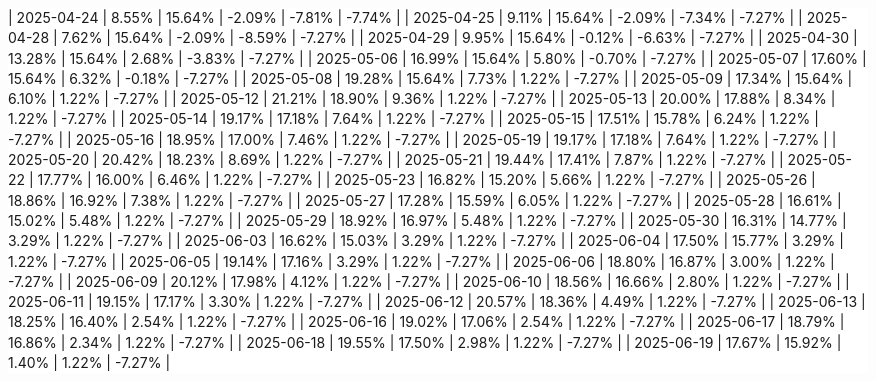 | 2025-04-24 | 8.55%     | 15.64%      | -2.09%               | -7.81%                | -7.74%     |
| 2025-04-25 | 9.11%     | 15.64%      | -2.09%               | -7.34%                | -7.27%     |
| 2025-04-28 | 7.62%     | 15.64%      | -2.09%               | -8.59%                | -7.27%     |
| 2025-04-29 | 9.95%     | 15.64%      | -0.12%               | -6.63%                | -7.27%     |
| 2025-04-30 | 13.28%    | 15.64%      | 2.68%                | -3.83%                | -7.27%     |
| 2025-05-06 | 16.99%    | 15.64%      | 5.80%                | -0.70%                | -7.27%     |
| 2025-05-07 | 17.60%    | 15.64%      | 6.32%                | -0.18%                | -7.27%     |
| 2025-05-08 | 19.28%    | 15.64%      | 7.73%                | 1.22%                 | -7.27%     |
| 2025-05-09 | 17.34%    | 15.64%      | 6.10%                | 1.22%                 | -7.27%     |
| 2025-05-12 | 21.21%    | 18.90%      | 9.36%                | 1.22%                 | -7.27%     |
| 2025-05-13 | 20.00%    | 17.88%      | 8.34%                | 1.22%                 | -7.27%     |
| 2025-05-14 | 19.17%    | 17.18%      | 7.64%                | 1.22%                 | -7.27%     |
| 2025-05-15 | 17.51%    | 15.78%      | 6.24%                | 1.22%                 | -7.27%     |
| 2025-05-16 | 18.95%    | 17.00%      | 7.46%                | 1.22%                 | -7.27%     |
| 2025-05-19 | 19.17%    | 17.18%      | 7.64%                | 1.22%                 | -7.27%     |
| 2025-05-20 | 20.42%    | 18.23%      | 8.69%                | 1.22%                 | -7.27%     |
| 2025-05-21 | 19.44%    | 17.41%      | 7.87%                | 1.22%                 | -7.27%     |
| 2025-05-22 | 17.77%    | 16.00%      | 6.46%                | 1.22%                 | -7.27%     |
| 2025-05-23 | 16.82%    | 15.20%      | 5.66%                | 1.22%                 | -7.27%     |
| 2025-05-26 | 18.86%    | 16.92%      | 7.38%                | 1.22%                 | -7.27%     |
| 2025-05-27 | 17.28%    | 15.59%      | 6.05%                | 1.22%                 | -7.27%     |
| 2025-05-28 | 16.61%    | 15.02%      | 5.48%                | 1.22%                 | -7.27%     |
| 2025-05-29 | 18.92%    | 16.97%      | 5.48%                | 1.22%                 | -7.27%     |
| 2025-05-30 | 16.31%    | 14.77%      | 3.29%                | 1.22%                 | -7.27%     |
| 2025-06-03 | 16.62%    | 15.03%      | 3.29%                | 1.22%                 | -7.27%     |
| 2025-06-04 | 17.50%    | 15.77%      | 3.29%                | 1.22%                 | -7.27%     |
| 2025-06-05 | 19.14%    | 17.16%      | 3.29%                | 1.22%                 | -7.27%     |
| 2025-06-06 | 18.80%    | 16.87%      | 3.00%                | 1.22%                 | -7.27%     |
| 2025-06-09 | 20.12%    | 17.98%      | 4.12%                | 1.22%                 | -7.27%     |
| 2025-06-10 | 18.56%    | 16.66%      | 2.80%                | 1.22%                 | -7.27%     |
| 2025-06-11 | 19.15%    | 17.17%      | 3.30%                | 1.22%                 | -7.27%     |
| 2025-06-12 | 20.57%    | 18.36%      | 4.49%                | 1.22%                 | -7.27%     |
| 2025-06-13 | 18.25%    | 16.40%      | 2.54%                | 1.22%                 | -7.27%     |
| 2025-06-16 | 19.02%    | 17.06%      | 2.54%                | 1.22%                 | -7.27%     |
| 2025-06-17 | 18.79%    | 16.86%      | 2.34%                | 1.22%                 | -7.27%     |
| 2025-06-18 | 19.55%    | 17.50%      | 2.98%                | 1.22%                 | -7.27%     |
| 2025-06-19 | 17.67%    | 15.92%      | 1.40%                | 1.22%                 | -7.27%     |